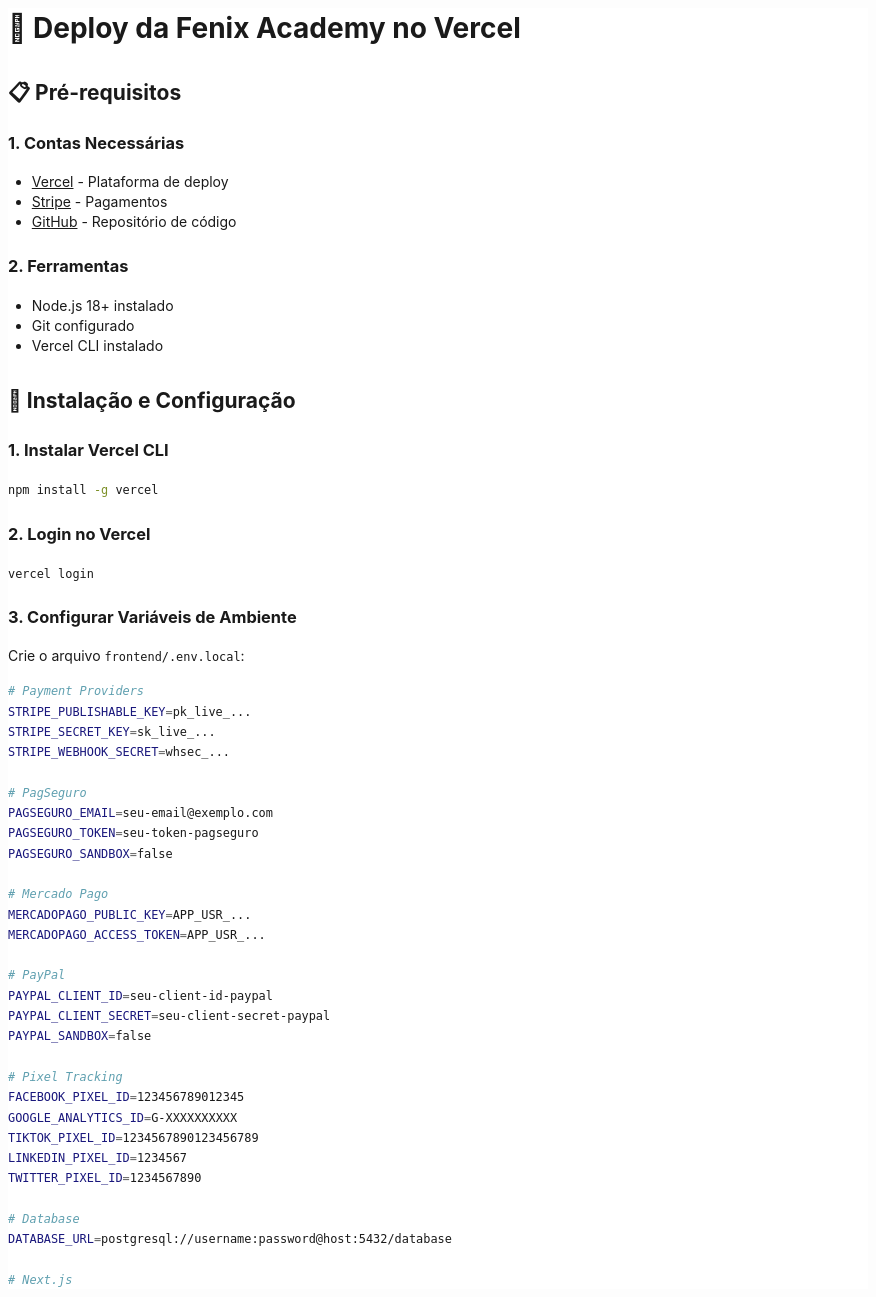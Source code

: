 # 🚀 Deploy da Fenix Academy no Vercel

## 📋 Pré-requisitos

### 1. Contas Necessárias
- [Vercel](https://vercel.com) - Plataforma de deploy
- [Stripe](https://stripe.com) - Pagamentos
- [GitHub](https://github.com) - Repositório de código

### 2. Ferramentas
- Node.js 18+ instalado
- Git configurado
- Vercel CLI instalado

## 🔧 Instalação e Configuração

### 1. Instalar Vercel CLI
```bash
npm install -g vercel
```

### 2. Login no Vercel
```bash
vercel login
```

### 3. Configurar Variáveis de Ambiente

Crie o arquivo `frontend/.env.local`:

```bash
# Payment Providers
STRIPE_PUBLISHABLE_KEY=pk_live_...
STRIPE_SECRET_KEY=sk_live_...
STRIPE_WEBHOOK_SECRET=whsec_...

# PagSeguro
PAGSEGURO_EMAIL=seu-email@exemplo.com
PAGSEGURO_TOKEN=seu-token-pagseguro
PAGSEGURO_SANDBOX=false

# Mercado Pago
MERCADOPAGO_PUBLIC_KEY=APP_USR_...
MERCADOPAGO_ACCESS_TOKEN=APP_USR_...

# PayPal
PAYPAL_CLIENT_ID=seu-client-id-paypal
PAYPAL_CLIENT_SECRET=seu-client-secret-paypal
PAYPAL_SANDBOX=false

# Pixel Tracking
FACEBOOK_PIXEL_ID=123456789012345
GOOGLE_ANALYTICS_ID=G-XXXXXXXXXX
TIKTOK_PIXEL_ID=1234567890123456789
LINKEDIN_PIXEL_ID=1234567
TWITTER_PIXEL_ID=1234567890

# Database
DATABASE_URL=postgresql://username:password@host:5432/database

# Next.js
```